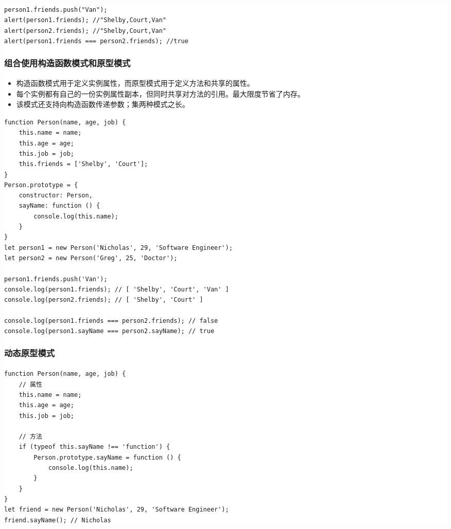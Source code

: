 ```
person1.friends.push("Van");
alert(person1.friends); //"Shelby,Court,Van"
alert(person2.friends); //"Shelby,Court,Van"
alert(person1.friends === person2.friends); //true
```

### 组合使用构造函数模式和原型模式

- 构造函数模式用于定义实例属性，而原型模式用于定义方法和共享的属性。
- 每个实例都有自己的一份实例属性副本，但同时共享对方法的引用。最大限度节省了内存。
- 该模式还支持向构造函数传递参数；集两种模式之长。

```
function Person(name, age, job) {
    this.name = name;
    this.age = age;
    this.job = job;
    this.friends = ['Shelby', 'Court'];
}
Person.prototype = {
    constructor: Person,
    sayName: function () {
        console.log(this.name);
    }
}
let person1 = new Person('Nicholas', 29, 'Software Engineer');
let person2 = new Person('Greg', 25, 'Doctor');

person1.friends.push('Van');
console.log(person1.friends); // [ 'Shelby', 'Court', 'Van' ]
console.log(person2.friends); // [ 'Shelby', 'Court' ]

console.log(person1.friends === person2.friends); // false
console.log(person1.sayName === person2.sayName); // true
```

### 动态原型模式

```
function Person(name, age, job) {
    // 属性
    this.name = name;
    this.age = age;
    this.job = job;

    // 方法
    if (typeof this.sayName !== 'function') {
        Person.prototype.sayName = function () {
            console.log(this.name);
        }
    }
}
let friend = new Person('Nicholas', 29, 'Software Engineer');
friend.sayName(); // Nicholas
```
